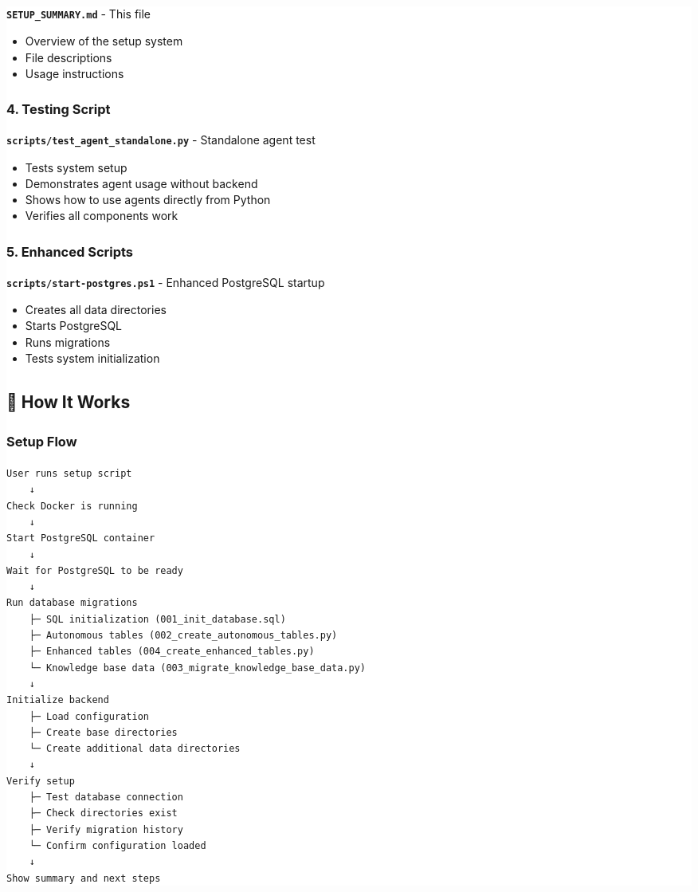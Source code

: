 **`SETUP_SUMMARY.md`** - This file
- Overview of the setup system
- File descriptions
- Usage instructions

### **4. Testing Script**

**`scripts/test_agent_standalone.py`** - Standalone agent test
- Tests system setup
- Demonstrates agent usage without backend
- Shows how to use agents directly from Python
- Verifies all components work

### **5. Enhanced Scripts**

**`scripts/start-postgres.ps1`** - Enhanced PostgreSQL startup
- Creates all data directories
- Starts PostgreSQL
- Runs migrations
- Tests system initialization

## 🚀 How It Works

### **Setup Flow**

```
User runs setup script
    ↓
Check Docker is running
    ↓
Start PostgreSQL container
    ↓
Wait for PostgreSQL to be ready
    ↓
Run database migrations
    ├─ SQL initialization (001_init_database.sql)
    ├─ Autonomous tables (002_create_autonomous_tables.py)
    ├─ Enhanced tables (004_create_enhanced_tables.py)
    └─ Knowledge base data (003_migrate_knowledge_base_data.py)
    ↓
Initialize backend
    ├─ Load configuration
    ├─ Create base directories
    └─ Create additional data directories
    ↓
Verify setup
    ├─ Test database connection
    ├─ Check directories exist
    ├─ Verify migration history
    └─ Confirm configuration loaded
    ↓
Show summary and next steps
```
